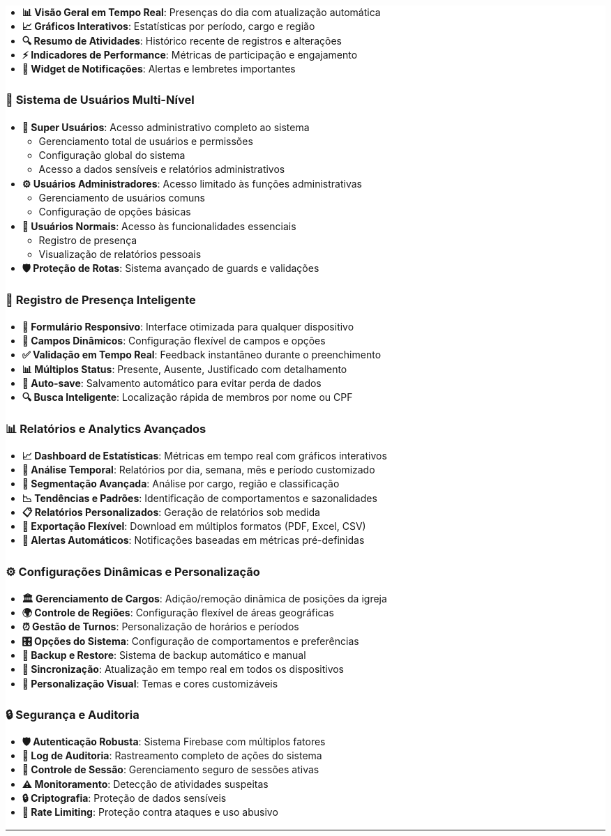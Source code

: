 - **📊 Visão Geral em Tempo Real**: Presenças do dia com atualização automática
- **📈 Gráficos Interativos**: Estatísticas por período, cargo e região
- **🔍 Resumo de Atividades**: Histórico recente de registros e alterações
- **⚡ Indicadores de Performance**: Métricas de participação e engajamento
- **📱 Widget de Notificações**: Alertas e lembretes importantes

### 👤 **Sistema de Usuários Multi-Nível**

- **🔑 Super Usuários**: Acesso administrativo completo ao sistema
  - Gerenciamento total de usuários e permissões
  - Configuração global do sistema
  - Acesso a dados sensíveis e relatórios administrativos
- **⚙️ Usuários Administradores**: Acesso limitado às funções administrativas
  - Gerenciamento de usuários comuns
  - Configuração de opções básicas
- **👥 Usuários Normais**: Acesso às funcionalidades essenciais
  - Registro de presença
  - Visualização de relatórios pessoais
- **🛡️ Proteção de Rotas**: Sistema avançado de guards e validações

### 📝 **Registro de Presença Inteligente**

- **📱 Formulário Responsivo**: Interface otimizada para qualquer dispositivo
- **🔧 Campos Dinâmicos**: Configuração flexível de campos e opções
- **✅ Validação em Tempo Real**: Feedback instantâneo durante o preenchimento
- **📊 Múltiplos Status**: Presente, Ausente, Justificado com detalhamento
- **💾 Auto-save**: Salvamento automático para evitar perda de dados
- **🔍 Busca Inteligente**: Localização rápida de membros por nome ou CPF

### 📊 **Relatórios e Analytics Avançados**

- **📈 Dashboard de Estatísticas**: Métricas em tempo real com gráficos interativos
- **📅 Análise Temporal**: Relatórios por dia, semana, mês e período customizado
- **👥 Segmentação Avançada**: Análise por cargo, região e classificação
- **📉 Tendências e Padrões**: Identificação de comportamentos e sazonalidades
- **📋 Relatórios Personalizados**: Geração de relatórios sob medida
- **💾 Exportação Flexível**: Download em múltiplos formatos (PDF, Excel, CSV)
- **🔔 Alertas Automáticos**: Notificações baseadas em métricas pré-definidas

### ⚙️ **Configurações Dinâmicas e Personalização**

- **🏛️ Gerenciamento de Cargos**: Adição/remoção dinâmica de posições da igreja
- **🌍 Controle de Regiões**: Configuração flexível de áreas geográficas
- **⏰ Gestão de Turnos**: Personalização de horários e períodos
- **🎛️ Opções do Sistema**: Configuração de comportamentos e preferências
- **💾 Backup e Restore**: Sistema de backup automático e manual
- **🔄 Sincronização**: Atualização em tempo real em todos os dispositivos
- **🎨 Personalização Visual**: Temas e cores customizáveis

### 🔒 **Segurança e Auditoria**

- **🛡️ Autenticação Robusta**: Sistema Firebase com múltiplos fatores
- **📝 Log de Auditoria**: Rastreamento completo de ações do sistema
- **🔐 Controle de Sessão**: Gerenciamento seguro de sessões ativas
- **⚠️ Monitoramento**: Detecção de atividades suspeitas
- **🔒 Criptografia**: Proteção de dados sensíveis
- **🚫 Rate Limiting**: Proteção contra ataques e uso abusivo

---